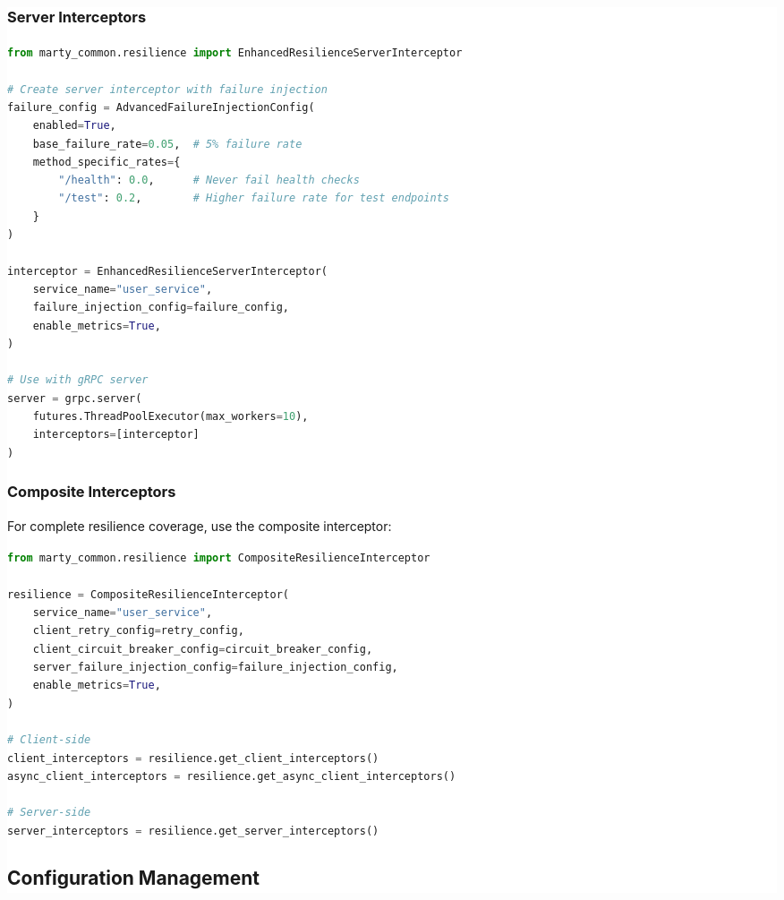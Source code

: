 ### Server Interceptors

```python
from marty_common.resilience import EnhancedResilienceServerInterceptor

# Create server interceptor with failure injection
failure_config = AdvancedFailureInjectionConfig(
    enabled=True,
    base_failure_rate=0.05,  # 5% failure rate
    method_specific_rates={
        "/health": 0.0,      # Never fail health checks
        "/test": 0.2,        # Higher failure rate for test endpoints
    }
)

interceptor = EnhancedResilienceServerInterceptor(
    service_name="user_service",
    failure_injection_config=failure_config,
    enable_metrics=True,
)

# Use with gRPC server
server = grpc.server(
    futures.ThreadPoolExecutor(max_workers=10),
    interceptors=[interceptor]
)
```

### Composite Interceptors

For complete resilience coverage, use the composite interceptor:

```python
from marty_common.resilience import CompositeResilienceInterceptor

resilience = CompositeResilienceInterceptor(
    service_name="user_service",
    client_retry_config=retry_config,
    client_circuit_breaker_config=circuit_breaker_config,
    server_failure_injection_config=failure_injection_config,
    enable_metrics=True,
)

# Client-side
client_interceptors = resilience.get_client_interceptors()
async_client_interceptors = resilience.get_async_client_interceptors()

# Server-side
server_interceptors = resilience.get_server_interceptors()
```

## Configuration Management
